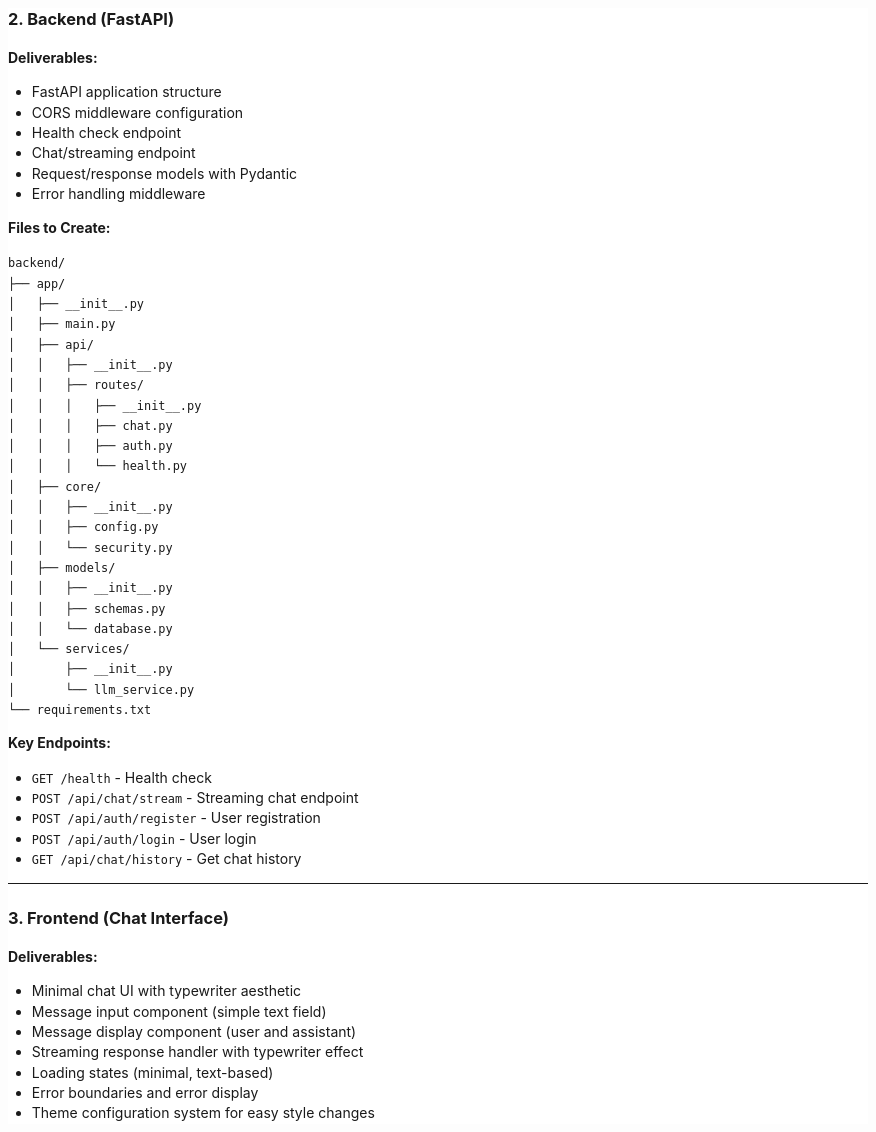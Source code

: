 
### 2. Backend (FastAPI)
**Deliverables:**
- FastAPI application structure
- CORS middleware configuration
- Health check endpoint
- Chat/streaming endpoint
- Request/response models with Pydantic
- Error handling middleware

**Files to Create:**
```
backend/
├── app/
│   ├── __init__.py
│   ├── main.py
│   ├── api/
│   │   ├── __init__.py
│   │   ├── routes/
│   │   │   ├── __init__.py
│   │   │   ├── chat.py
│   │   │   ├── auth.py
│   │   │   └── health.py
│   ├── core/
│   │   ├── __init__.py
│   │   ├── config.py
│   │   └── security.py
│   ├── models/
│   │   ├── __init__.py
│   │   ├── schemas.py
│   │   └── database.py
│   └── services/
│       ├── __init__.py
│       └── llm_service.py
└── requirements.txt
```

**Key Endpoints:**
- `GET /health` - Health check
- `POST /api/chat/stream` - Streaming chat endpoint
- `POST /api/auth/register` - User registration
- `POST /api/auth/login` - User login
- `GET /api/chat/history` - Get chat history

---

### 3. Frontend (Chat Interface)
**Deliverables:**
- Minimal chat UI with typewriter aesthetic
- Message input component (simple text field)
- Message display component (user and assistant)
- Streaming response handler with typewriter effect
- Loading states (minimal, text-based)
- Error boundaries and error display
- Theme configuration system for easy style changes
